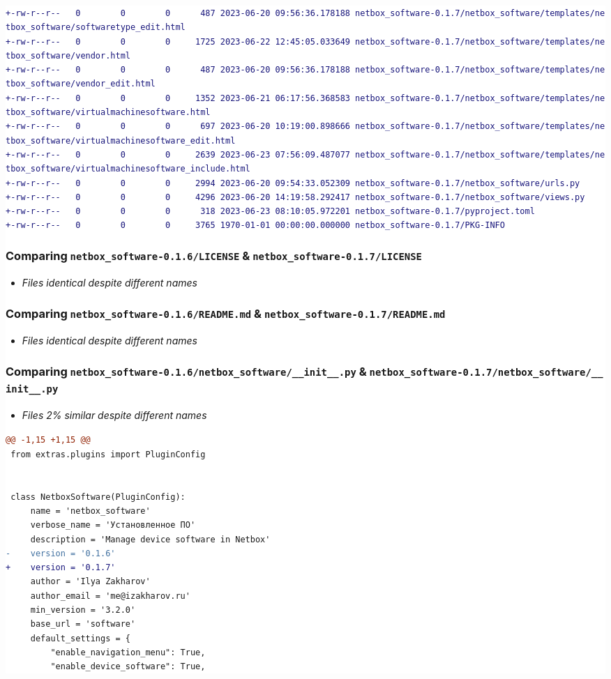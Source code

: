 ```diff
+-rw-r--r--   0        0        0      487 2023-06-20 09:56:36.178188 netbox_software-0.1.7/netbox_software/templates/netbox_software/softwaretype_edit.html
+-rw-r--r--   0        0        0     1725 2023-06-22 12:45:05.033649 netbox_software-0.1.7/netbox_software/templates/netbox_software/vendor.html
+-rw-r--r--   0        0        0      487 2023-06-20 09:56:36.178188 netbox_software-0.1.7/netbox_software/templates/netbox_software/vendor_edit.html
+-rw-r--r--   0        0        0     1352 2023-06-21 06:17:56.368583 netbox_software-0.1.7/netbox_software/templates/netbox_software/virtualmachinesoftware.html
+-rw-r--r--   0        0        0      697 2023-06-20 10:19:00.898666 netbox_software-0.1.7/netbox_software/templates/netbox_software/virtualmachinesoftware_edit.html
+-rw-r--r--   0        0        0     2639 2023-06-23 07:56:09.487077 netbox_software-0.1.7/netbox_software/templates/netbox_software/virtualmachinesoftware_include.html
+-rw-r--r--   0        0        0     2994 2023-06-20 09:54:33.052309 netbox_software-0.1.7/netbox_software/urls.py
+-rw-r--r--   0        0        0     4296 2023-06-20 14:19:58.292417 netbox_software-0.1.7/netbox_software/views.py
+-rw-r--r--   0        0        0      318 2023-06-23 08:10:05.972201 netbox_software-0.1.7/pyproject.toml
+-rw-r--r--   0        0        0     3765 1970-01-01 00:00:00.000000 netbox_software-0.1.7/PKG-INFO
```

### Comparing `netbox_software-0.1.6/LICENSE` & `netbox_software-0.1.7/LICENSE`

 * *Files identical despite different names*

### Comparing `netbox_software-0.1.6/README.md` & `netbox_software-0.1.7/README.md`

 * *Files identical despite different names*

### Comparing `netbox_software-0.1.6/netbox_software/__init__.py` & `netbox_software-0.1.7/netbox_software/__init__.py`

 * *Files 2% similar despite different names*

```diff
@@ -1,15 +1,15 @@
 from extras.plugins import PluginConfig
 
 
 class NetboxSoftware(PluginConfig):
     name = 'netbox_software'
     verbose_name = 'Установленное ПО'
     description = 'Manage device software in Netbox'
-    version = '0.1.6'
+    version = '0.1.7'
     author = 'Ilya Zakharov'
     author_email = 'me@izakharov.ru'
     min_version = '3.2.0'
     base_url = 'software'
     default_settings = {
         "enable_navigation_menu": True,
         "enable_device_software": True,
```
